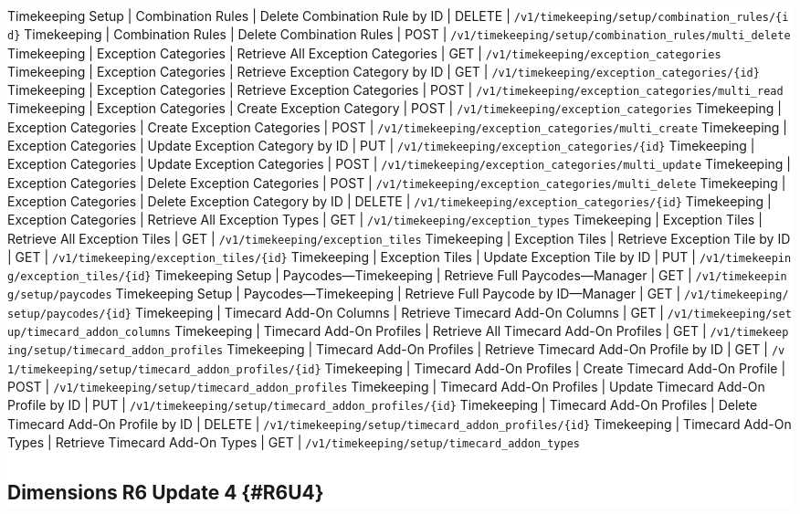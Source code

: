 Timekeeping Setup           | Combination Rules                       | Delete Combination Rule by ID                        | DELETE | `/v1/timekeeping/setup/combination_rules/{id}`
Timekeeping                 | Combination Rules                       | Delete Combination Rules                             | POST   | `/v1/timekeeping/setup/combination_rules/multi_delete`
Timekeeping                 | Exception Categories                    | Retrieve All Exception Categories                    | GET    | `/v1/timekeeping/exception_categories`
Timekeeping                 | Exception Categories                    | Retrieve Exception Category by ID                    | GET    | `/v1/timekeeping/exception_categories/{id}`
Timekeeping                 | Exception Categories                    | Retrieve Exception Categories                        | POST   | `/v1/timekeeping/exception_categories/multi_read`
Timekeeping                 | Exception Categories                    | Create Exception Category                            | POST   | `/v1/timekeeping/exception_categories`
Timekeeping                 | Exception Categories                    | Create Exception Categories                          | POST   | `/v1/timekeeping/exception_categories/multi_create`
Timekeeping                 | Exception Categories                    | Update Exception Category by ID                      | PUT    | `/v1/timekeeping/exception_categories/{id}`
Timekeeping                 | Exception Categories                    | Update Exception Categories                          | POST   | `/v1/timekeeping/exception_categories/multi_update`
Timekeeping                 | Exception Categories                    | Delete Exception Categories                          | POST   | `/v1/timekeeping/exception_categories/multi_delete`
Timekeeping                 | Exception Categories                    | Delete Exception Category by ID                      | DELETE | `/v1/timekeeping/exception_categories/{id}`
Timekeeping                 | Exception Categories                    | Retrieve All Exception Types                         | GET    | `/v1/timekeeping/exception_types`
Timekeeping                 | Exception Tiles                         | Retrieve All Exception Tiles                         | GET    | `/v1/timekeeping/exception_tiles`
Timekeeping                 | Exception Tiles                         | Retrieve Exception Tile by ID                        | GET    | `/v1/timekeeping/exception_tiles/{id}`
Timekeeping                 | Exception Tiles                         | Update Exception Tile by ID                          | PUT    | `/v1/timekeeping/exception_tiles/{id}`
Timekeeping Setup           | Paycodes—Timekeeping                    | Retrieve Full Paycodes—Manager                       | GET    | `/v1/timekeeping/setup/paycodes`
Timekeeping Setup           | Paycodes—Timekeeping                    | Retrieve Full Paycode by ID—Manager                  | GET    | `/v1/timekeeping/setup/paycodes/{id}`
Timekeeping                 | Timecard Add-On Columns                 | Retrieve Timecard Add-On Columns                     | GET    | `/v1/timekeeping/setup/timecard_addon_columns`
Timekeeping                 | Timecard Add-On Profiles                | Retrieve All Timecard Add-On Profiles                | GET    | `/v1/timekeeping/setup/timecard_addon_profiles`
Timekeeping                 | Timecard Add-On Profiles                | Retrieve Timecard Add-On Profile by ID               | GET    | `/v1/timekeeping/setup/timecard_addon_profiles/{id}`
Timekeeping                 | Timecard Add-On Profiles                | Create Timecard Add-On Profile                       | POST   | `/v1/timekeeping/setup/timecard_addon_profiles`
Timekeeping                 | Timecard Add-On Profiles                | Update Timecard Add-On Profile by ID                 | PUT    | `/v1/timekeeping/setup/timecard_addon_profiles/{id}`
Timekeeping                 | Timecard Add-On Profiles                | Delete Timecard Add-On Profile by ID                 | DELETE | `/v1/timekeeping/setup/timecard_addon_profiles/{id}`
Timekeeping                 | Timecard Add-On Types                   | Retrieve Timecard Add-On Types                       | GET    | `/v1/timekeeping/setup/timecard_addon_types`

## Dimensions R6 Update 4 {#R6U4}
